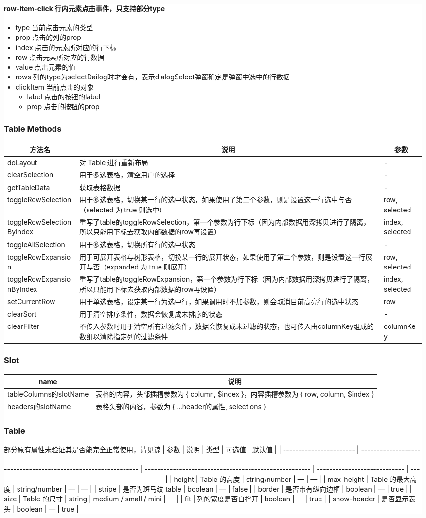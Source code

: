 #### row-item-click 行内元素点击事件，只支持部分type
- type 当前点击元素的类型
- prop 点击的列的prop
- index 点击的元素所对应的行下标
- row 点击元素所对应的行数据
- value 点击元素的值
- rows 列的type为selectDailog时才会有，表示dialogSelect弹窗确定是弹窗中选中的行数据
- clickItem 当前点击的对象
  - label 点击的按钮的label
  - prop 点击的按钮的prop

### Table Methods
| 方法名                    | 说明                                                                                                                           | 参数            |
| ------------------------- | ------------------------------------------------------------------------------------------------------------------------------ | --------------- |
| doLayout                  | 对 Table 进行重新布局                                                                                                          | -               |
| clearSelection            | 用于多选表格，清空用户的选择                                                                                                   | -               |
| getTableData              | 获取表格数据                                                                                                                   | -               |
| toggleRowSelection        | 用于多选表格，切换某一行的选中状态，如果使用了第二个参数，则是设置这一行选中与否（selected 为 true 则选中）                    | row, selected   |
| toggleRowSelectionByIndex | 重写了table的toggleRowSelection，第一个参数为行下标（因为内部数据用深拷贝进行了隔离，所以只能用下标去获取内部数据的row再设置） | index, selected |
| toggleAllSelection        | 用于多选表格，切换所有行的选中状态                                                                                             | -               |
| toggleRowExpansion        | 用于可展开表格与树形表格，切换某一行的展开状态，如果使用了第二个参数，则是设置这一行展开与否（expanded 为 true 则展开）        | row, selected   |
| toggleRowExpansionByIndex | 重写了table的toggleRowExpansion，第一个参数为行下标（因为内部数据用深拷贝进行了隔离，所以只能用下标去获取内部数据的row再设置） | index, selected |
| setCurrentRow             | 用于单选表格，设定某一行为选中行，如果调用时不加参数，则会取消目前高亮行的选中状态                                             | row             |
| clearSort                 | 用于清空排序条件，数据会恢复成未排序的状态                                                                                     | -               |
| clearFilter               | 不传入参数时用于清空所有过滤条件，数据会恢复成未过滤的状态，也可传入由columnKey组成的数组以清除指定列的过滤条件                | columnKey       |


### Slot
| name                   | 说明                                                                                  |
| ---------------------- | ------------------------------------------------------------------------------------- |
| tableColumns的slotName | 表格的内容，头部插槽参数为 { column, $index }，内容插槽参数为 { row, column, $index } |
| headers的slotName      | 表格头部的内容，参数为 { ...header的属性, selections }                                |

### Table
部分原有属性未验证其是否能完全正常使用，请见谅
| 参数                    | 说明                                                                                                                                                                                                | 类型                                                  | 可选值                       | 默认值                                                 |
| ----------------------- | --------------------------------------------------------------------------------------------------------------------------------------------------------------------------------------------------- | ----------------------------------------------------- | ---------------------------- | ------------------------------------------------------ |
| height                  | Table 的高度                                                                                                                                                                                        | string/number                                         | —                            | —                                                      |
| max-height              | Table 的最大高度                                                                                                                                                                                    | string/number                                         | —                            | —                                                      |
| stripe                  | 是否为斑马纹 table                                                                                                                                                                                  | boolean                                               | —                            | false                                                  |
| border                  | 是否带有纵向边框                                                                                                                                                                                    | boolean                                               | —                            | true                                                   |
| size                    | Table 的尺寸                                                                                                                                                                                        | string                                                | medium / small / mini        | —                                                      |
| fit                     | 列的宽度是否自撑开                                                                                                                                                                                  | boolean                                               | —                            | true                                                   |
| show-header             | 是否显示表头                                                                                                                                                                                        | boolean                                               | —                            | true                                                   |